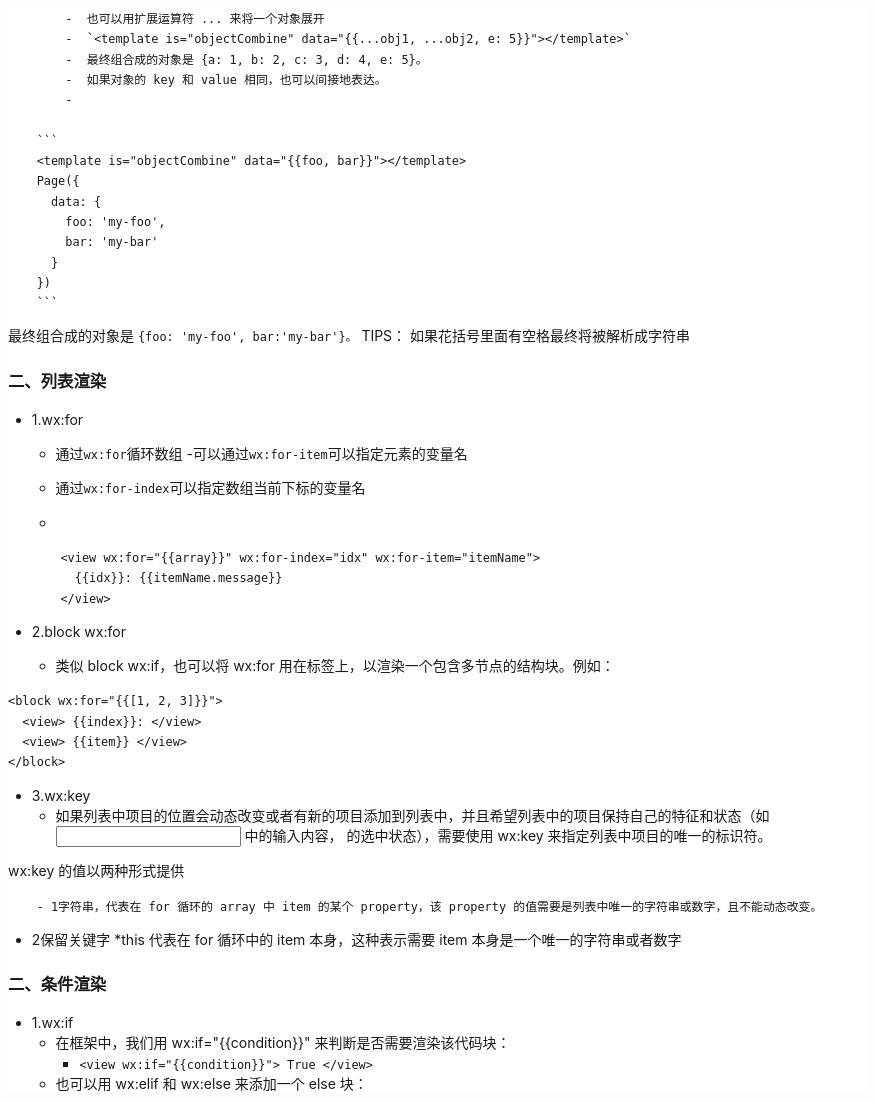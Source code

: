 			-  也可以用扩展运算符 ... 来将一个对象展开
			-  `<template is="objectCombine" data="{{...obj1, ...obj2, e: 5}}"></template>`
			-  最终组合成的对象是 {a: 1, b: 2, c: 3, d: 4, e: 5}。
			-  如果对象的 key 和 value 相同，也可以间接地表达。
			-  

		```
		<template is="objectCombine" data="{{foo, bar}}"></template>
		Page({
		  data: {
		    foo: 'my-foo',
		    bar: 'my-bar'
		  }
		})
		```

最终组合成的对象是 `{foo: 'my-foo', bar:'my-bar'}。`
TIPS：
如果花括号里面有空格最终将被解析成字符串
### 二、列表渲染
- 1.wx:for
	- 通过`wx:for`循环数组
		-可以通过`wx:for-item`可以指定元素的变量名
	- 通过`wx:for-index`可以指定数组当前下标的变量名

	- 

	```
		<view wx:for="{{array}}" wx:for-index="idx" wx:for-item="itemName">
		  {{idx}}: {{itemName.message}}
		</view>
	```
- 2.block wx:for
	- 类似 block wx:if，也可以将 wx:for 用在<block/>标签上，以渲染一个包含多节点的结构块。例如：
	

```
<block wx:for="{{[1, 2, 3]}}">
  <view> {{index}}: </view>
  <view> {{item}} </view>
</block>
```
- 3.wx:key
	- 如果列表中项目的位置会动态改变或者有新的项目添加到列表中，并且希望列表中的项目保持自己的特征和状态（如 <input/> 中的输入内容，<switch/> 的选中状态），需要使用 wx:key 来指定列表中项目的唯一的标识符。

wx:key 的值以两种形式提供

		- 1字符串，代表在 for 循环的 array 中 item 的某个 property，该 property 的值需要是列表中唯一的字符串或数字，且不能动态改变。
- 2保留关键字 *this 代表在 for 循环中的 item 本身，这种表示需要 item 本身是一个唯一的字符串或者数字

### 二、条件渲染
- 1.wx:if
	- 在框架中，我们用 wx:if="{{condition}}" 来判断是否需要渲染该代码块：
		- `<view wx:if="{{condition}}"> True </view>`
	- 也可以用 wx:elif 和 wx:else 来添加一个 else 块：
	